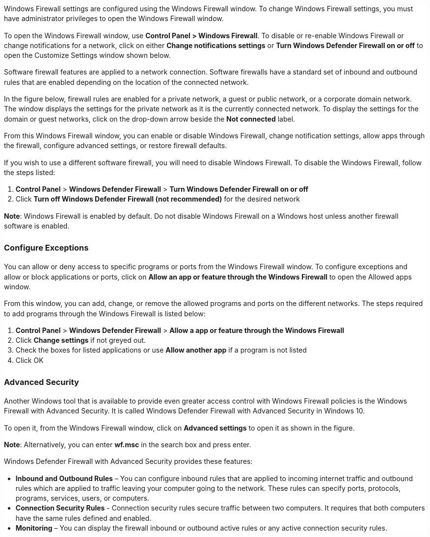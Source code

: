 Windows Firewall settings are configured using the Windows Firewall window. To change Windows Firewall settings, you must have administrator privileges to open the Windows Firewall window.

To open the Windows Firewall window, use **Control Panel > Windows Firewall**. To disable or re-enable Windows Firewall or change notifications for a network, click on either **Change notifications settings** or **Turn Windows Defender Firewall on or off** to open the Customize Settings window shown below.

Software firewall features are applied to a network connection. Software firewalls have a standard set of inbound and outbound rules that are enabled depending on the location of the connected network.

In the figure below, firewall rules are enabled for a private network, a guest or public network, or a corporate domain network. The window displays the settings for the private network as it is the currently connected network. To display the settings for the domain or guest networks, click on the drop-down arrow beside the **Not connected** label.

From this Windows Firewall window, you can enable or disable Windows Firewall, change notification settings, allow apps through the firewall, configure advanced settings, or restore firewall defaults.

If you wish to use a different software firewall, you will need to disable Windows Firewall. To disable the Windows Firewall, follow the steps listed:

1. **Control Panel** > **Windows Defender Firewall** > **Turn Windows Defender Firewall on or off**
2. Click **Turn off Windows Defender Firewall (not recommended)** for the desired network

**Note**: Windows Firewall is enabled by default. Do not disable Windows Firewall on a Windows host unless another firewall software is enabled.

### Configure Exceptions
You can allow or deny access to specific programs or ports from the Windows Firewall window. To configure exceptions and allow or block applications or ports, click on **Allow an app or feature through the Windows Firewall** to open the Allowed apps window.

From this window, you can add, change, or remove the allowed programs and ports on the different networks. The steps required to add programs through the Windows Firewall is listed below:
1. **Control Panel** > **Windows Defender Firewall** > **Allow a app or feature through the Windows Firewall**
2. Click **Change settings** if not greyed out.
3. Check the boxes for listed applications or use **Allow another app** if a program is not listed
4. Click OK

### Advanced Security
Another Windows tool that is available to provide even greater access control with Windows Firewall policies is the Windows Firewall with Advanced Security. It is called Windows Defender Firewall with Advanced Security in Windows 10.

To open it, from the Windows Firewall window, click on **Advanced settings** to open it as shown in the figure.

**Note**: Alternatively, you can enter **wf.msc** in the search box and press enter.

Windows Defender Firewall with Advanced Security provides these features:
- **Inbound and Outbound Rules** – You can configure inbound rules that are applied to incoming internet traffic and outbound rules which are applied to traffic leaving your computer going to the network. These rules can specify ports, protocols, programs, services, users, or computers.
- **Connection Security Rules** - Connection security rules secure traffic between two computers. It requires that both computers have the same rules defined and enabled.
- **Monitoring** – You can display the firewall inbound or outbound active rules or any active connection security rules.
